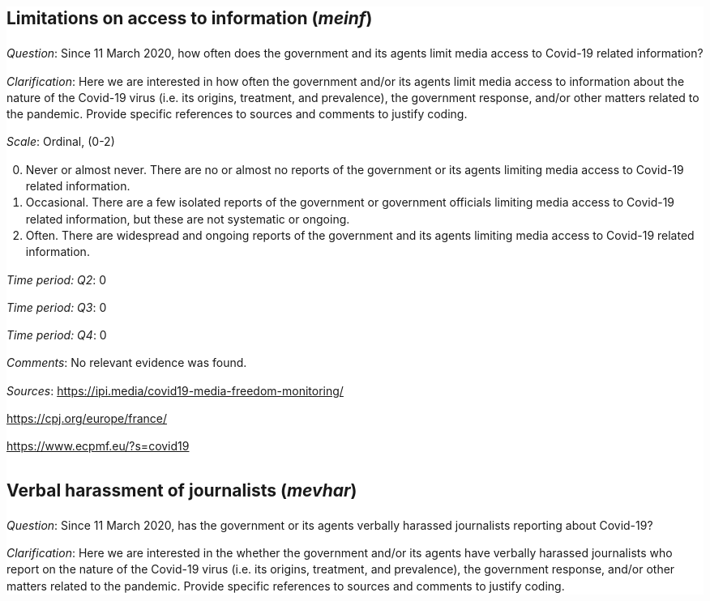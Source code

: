 





## Limitations on access to information (*meinf*) 

*Question*: Since 11 March 2020, how often does the government and its agents limit media access to Covid-19 related information? 

 

*Clarification*: Here we are interested in how often the government and/or its agents limit media access to information about the nature of the Covid-19 virus (i.e. its origins, treatment, and prevalence), the government response, and/or other matters related to the pandemic. Provide specific references to sources and comments to justify coding.

 

*Scale*: Ordinal, (0-2) 

 0. Never or almost never. There are no or almost no reports of the government or its agents limiting media access to Covid-19 related information.  
  1. Occasional. There are a few isolated reports of the government or government officials limiting media access to Covid-19 related information, but these are not systematic or ongoing. 
 2. Often. There are widespread and ongoing reports of the government and its agents limiting media access to Covid-19 related information.

 
*Time period: Q2*: 0

 
*Time period: Q3*: 0

 
*Time period: Q4*: 0

 

*Comments*:
 No relevant evidence was found. 

*Sources*:
 https://ipi.media/covid19-media-freedom-monitoring/

https://cpj.org/europe/france/

https://www.ecpmf.eu/?s=covid19





## Verbal harassment of journalists (*mevhar*) 

*Question*: Since 11 March 2020, has the government or its agents verbally harassed journalists reporting about Covid-19?

 

*Clarification*: Here we are interested in the whether the government and/or its agents have verbally harassed journalists who report on the nature of the Covid-19 virus (i.e. its origins, treatment, and prevalence), the government response, and/or other matters related to the pandemic. Provide specific references to sources and comments to justify coding.
